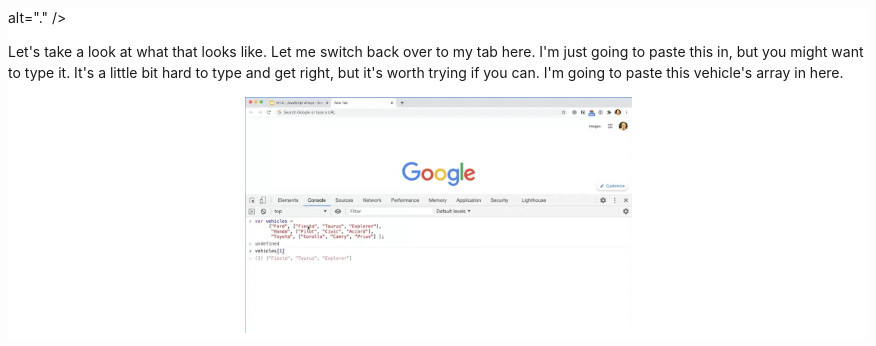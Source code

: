   alt="." />
</p>


Let&apos;s take a look at what that looks like. Let me switch back over to
my tab here. I&apos;m just going to paste this in, but you might want to
type it. It&apos;s a little bit hard to type and get right, but it&apos;s worth
trying if you can. I&apos;m going to paste this vehicle&apos;s array in here.



<p align="center" width="100%">
<img src="./images/image007.webp?raw=true"
  width="45%"
  alt="." />